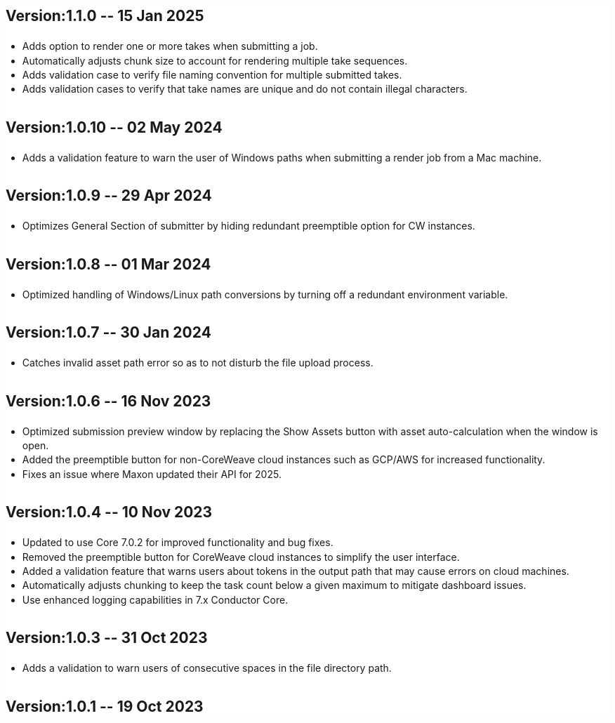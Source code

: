 ## Version:1.1.0 -- 15 Jan 2025

* Adds option to render one or more takes when submitting a job.
* Automatically adjusts chunk size to account for rendering multiple take sequences.
* Adds validation case to verify file naming convention for multiple submitted takes.
* Adds validation cases to verify that take names are unique and do not contain illegal characters.

## Version:1.0.10 -- 02 May 2024

* Adds a validation feature to warn the user of Windows paths when submitting a render job from a Mac machine.

## Version:1.0.9 -- 29 Apr 2024

* Optimizes General Section of submitter by hiding redundant preemptible option for CW instances.

## Version:1.0.8 -- 01 Mar 2024

* Optimized handling of Windows/Linux path conversions by turning off a redundant environment variable.

## Version:1.0.7 -- 30 Jan 2024

* Catches invalid asset path error so as to not disturb the file upload process.

## Version:1.0.6 -- 16 Nov 2023

* Optimized submission preview window by replacing the Show Assets button with asset auto-calculation when the window is open.
* Added the preemptible button for non-CoreWeave cloud instances such as GCP/AWS for increased functionality.
* Fixes an issue where Maxon updated their API for 2025.

## Version:1.0.4 -- 10 Nov 2023

* Updated to use Core 7.0.2 for improved functionality and bug fixes.
* Removed the preemptible button for CoreWeave cloud instances to simplify the user interface.
* Added a validation feature that warns users about tokens in the output path that may cause errors on cloud machines.
* Automatically adjusts chunking to keep the task count below a given maximum to mitigate dashboard issues.
* Use enhanced logging capabilities in 7.x Conductor Core.

## Version:1.0.3 -- 31 Oct 2023

* Adds a validation to warn users of consecutive spaces in the file directory path.

## Version:1.0.1 -- 19 Oct 2023

